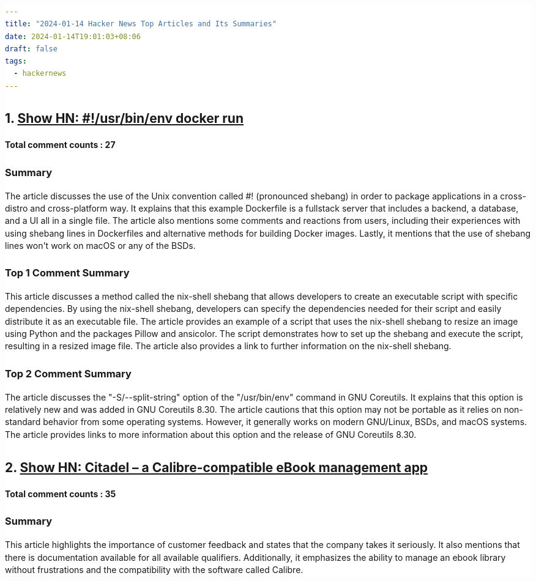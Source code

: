 ```yaml
---
title: "2024-01-14 Hacker News Top Articles and Its Summaries"
date: 2024-01-14T19:01:03+08:06
draft: false
tags:
  - hackernews
---
```


## 1. [Show HN: #!/usr/bin/env docker run](https://news.ycombinator.com/item?id=38987109)

**Total comment counts : 27**

### Summary

 The article discusses the use of the Unix convention called #! (pronounced shebang) in order to package applications in a cross-distro and cross-platform way. It explains that this example Dockerfile is a fullstack server that includes a backend, a database, and a UI all in a single file. The article also mentions some comments and reactions from users, including their experiences with using shebang lines in Dockerfiles and alternative methods for building Docker images. Lastly, it mentions that the use of shebang lines won't work on macOS or any of the BSDs.

### Top 1 Comment Summary

 This article discusses a method called the nix-shell shebang that allows developers to create an executable script with specific dependencies. By using the nix-shell shebang, developers can specify the dependencies needed for their script and easily distribute it as an executable file. The article provides an example of a script that uses the nix-shell shebang to resize an image using Python and the packages Pillow and ansicolor. The script demonstrates how to set up the shebang and execute the script, resulting in a resized image file. The article also provides a link to further information on the nix-shell shebang.

### Top 2 Comment Summary

 The article discusses the "-S/--split-string" option of the "/usr/bin/env" command in GNU Coreutils. It explains that this option is relatively new and was added in GNU Coreutils 8.30. The article cautions that this option may not be portable as it relies on non-standard behavior from some operating systems. However, it generally works on modern GNU/Linux, BSDs, and macOS systems. The article provides links to more information about this option and the release of GNU Coreutils 8.30.

## 2. [Show HN: Citadel – a Calibre-compatible eBook management app](https://news.ycombinator.com/item?id=38988019)

**Total comment counts : 35**

### Summary

 This article highlights the importance of customer feedback and states that the company takes it seriously. It also mentions that there is documentation available for all available qualifiers. Additionally, it emphasizes the ability to manage an ebook library without frustrations and the compatibility with the software called Calibre.
